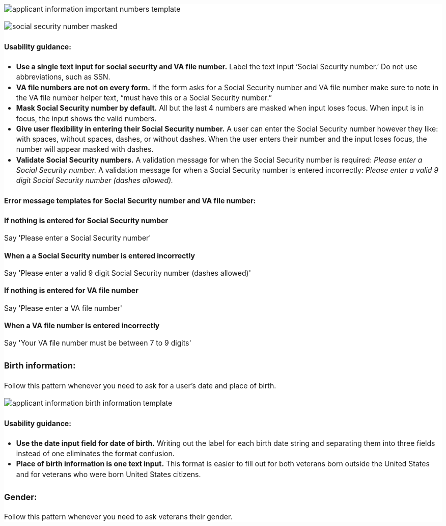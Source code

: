 ![applicant information important numbers template]({{site.baseurl}}/images/Applicant-info-important-numbers.png) 

![social security number masked]({{site.baseurl}}/images/ssn-masked-update.png) 


#### Usability guidance:
- **Use a single text input for social security and VA file number.** Label the text input ‘Social Security number.’ Do not use abbreviations, such as SSN.
- **VA file numbers are not on every form.** If the form asks for a Social Security number and VA file number make sure to note in the VA file number helper text, “must have this or a Social Security number.”
- **Mask Social Security number by default.** All but the last 4 numbers are masked when input loses focus. When input is in focus, the input shows the valid numbers.
- **Give user flexibility in entering their Social Security number.** A user  can enter the Social Security number however they like: with spaces, without spaces, dashes, or without dashes. When the user enters their number and the input loses focus, the number will appear masked with dashes. 
- **Validate Social Security numbers.** A validation message for when the Social Security number is required: *Please enter a Social Security number.* A validation message for when a Social Security number is entered incorrectly: *Please enter a valid 9 digit Social Security number (dashes allowed).*

#### Error message templates for Social Security number and VA file number:

**If nothing is entered for Social Security number**

Say 'Please enter a Social Security number'

**When a a Social Security number is entered incorrectly**

Say  'Please enter a valid 9 digit Social Security number (dashes allowed)'

**If nothing is entered for VA file number**

Say  'Please enter a VA file number'

**When a VA file number is entered incorrectly**

Say  'Your VA file number must be between 7 to 9 digits'


### Birth information:
Follow this pattern whenever you need to ask for a user’s date and place of birth. 

![applicant information birth information template]({{site.baseurl}}/images/Applicant-info-birth-info.png) 

#### Usability guidance:
- **Use the date input field for date of birth.** Writing out the label for each birth date string and separating them into three fields instead of one eliminates the format confusion.
- **Place of birth information is one text input.** This format is easier to fill out for both veterans born outside the United States and for veterans who were born United States citizens.

### Gender:
Follow this pattern whenever you need to ask veterans their gender. 
